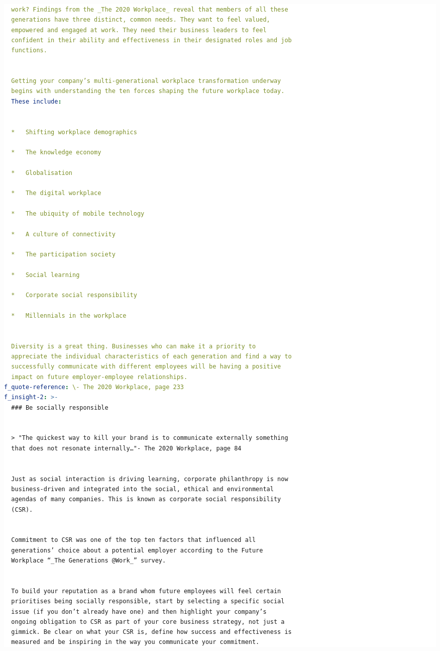 ```yaml
  work? Findings from the _The 2020 Workplace_ reveal that members of all these
  generations have three distinct, common needs. They want to feel valued,
  empowered and engaged at work. They need their business leaders to feel
  confident in their ability and effectiveness in their designated roles and job
  functions.


  Getting your company’s multi-generational workplace transformation underway
  begins with understanding the ten forces shaping the future workplace today.
  These include:


  *   Shifting workplace demographics

  *   The knowledge economy

  *   Globalisation

  *   The digital workplace

  *   The ubiquity of mobile technology

  *   A culture of connectivity

  *   The participation society

  *   Social learning

  *   Corporate social responsibility

  *   Millennials in the workplace


  Diversity is a great thing. Businesses who can make it a priority to
  appreciate the individual characteristics of each generation and find a way to
  successfully communicate with different employees will be having a positive
  impact on future employer-employee relationships.
f_quote-reference: \- The 2020 Workplace, page 233
f_insight-2: >-
  ### Be socially responsible


  > "The quickest way to kill your brand is to communicate externally something
  that does not resonate internally…"- The 2020 Workplace, page 84


  Just as social interaction is driving learning, corporate philanthropy is now
  business-driven and integrated into the social, ethical and environmental
  agendas of many companies. This is known as corporate social responsibility
  (CSR).


  Commitment to CSR was one of the top ten factors that influenced all
  generations’ choice about a potential employer according to the Future
  Workplace “_The Generations @Work_” survey.


  To build your reputation as a brand whom future employees will feel certain
  prioritises being socially responsible, start by selecting a specific social
  issue (if you don’t already have one) and then highlight your company’s
  ongoing obligation to CSR as part of your core business strategy, not just a
  gimmick. Be clear on what your CSR is, define how success and effectiveness is
  measured and be inspiring in the way you communicate your commitment.
```